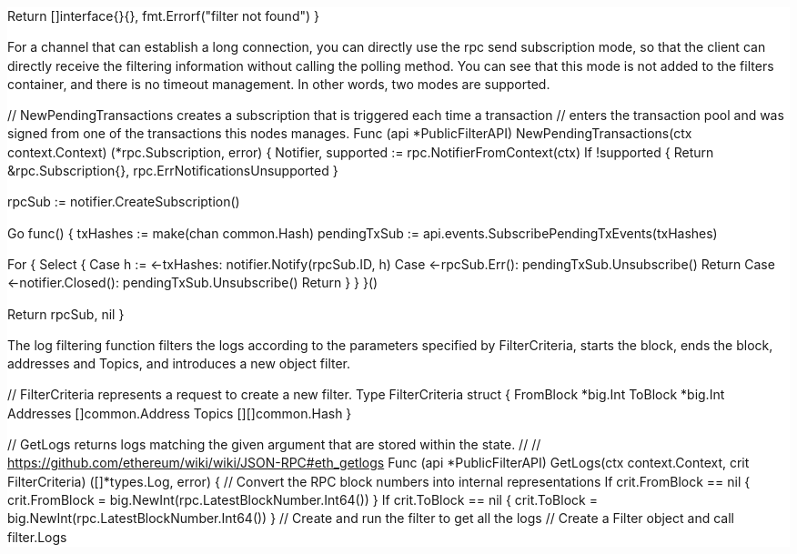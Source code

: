 Return []interface{}{}, fmt.Errorf("filter not found")
}



For a channel that can establish a long connection, you can directly use the rpc send subscription mode, so that the client can directly receive the filtering information without calling the polling method. You can see that this mode is not added to the filters container, and there is no timeout management. In other words, two modes are supported.

// NewPendingTransactions creates a subscription that is triggered each time a transaction
// enters the transaction pool and was signed from one of the transactions this nodes manages.
Func (api *PublicFilterAPI) NewPendingTransactions(ctx context.Context) (*rpc.Subscription, error) {
Notifier, supported := rpc.NotifierFromContext(ctx)
If !supported {
Return &amp;rpc.Subscription{}, rpc.ErrNotificationsUnsupported
}

rpcSub := notifier.CreateSubscription()

Go func() {
txHashes := make(chan common.Hash)
pendingTxSub := api.events.SubscribePendingTxEvents(txHashes)

For {
Select {
Case h := &lt;-txHashes:
notifier.Notify(rpcSub.ID, h)
Case &lt;-rpcSub.Err():
pendingTxSub.Unsubscribe()
Return
Case &lt;-notifier.Closed():
pendingTxSub.Unsubscribe()
Return
}
}
}()

Return rpcSub, nil
}


The log filtering function filters the logs according to the parameters specified by FilterCriteria, starts the block, ends the block, addresses and Topics, and introduces a new object filter.

// FilterCriteria represents a request to create a new filter.
Type FilterCriteria struct {
FromBlock *big.Int
ToBlock *big.Int
Addresses []common.Address
Topics [][]common.Hash
}

// GetLogs returns logs matching the given argument that are stored within the state.
//
// https://github.com/ethereum/wiki/wiki/JSON-RPC#eth_getlogs
Func (api *PublicFilterAPI) GetLogs(ctx context.Context, crit FilterCriteria) ([]*types.Log, error) {
// Convert the RPC block numbers into internal representations
If crit.FromBlock == nil {
crit.FromBlock = big.NewInt(rpc.LatestBlockNumber.Int64())
}
If crit.ToBlock == nil {
crit.ToBlock = big.NewInt(rpc.LatestBlockNumber.Int64())
}
// Create and run the filter to get all the logs
// Create a Filter object and call filter.Logs